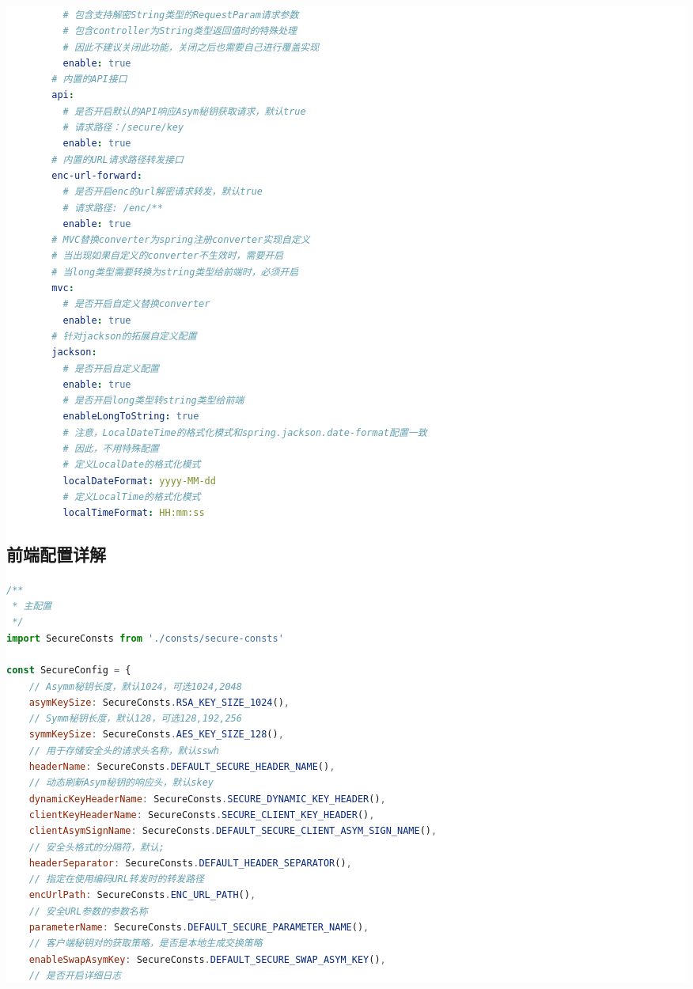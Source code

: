 ```yml
          # 包含支持解密String类型的RequestParam请求参数
          # 包含controller为String类型返回值时的特殊处理
          # 因此不建议关闭此功能，关闭之后也需要自己进行覆盖实现
          enable: true
        # 内置的API接口
        api:
          # 是否开启默认的API响应Asym秘钥获取请求，默认true
          # 请求路径：/secure/key
          enable: true
        # 内置的URL请求路径转发接口
        enc-url-forward:
          # 是否开启enc的url解密请求转发，默认true
          # 请求路径: /enc/**
          enable: true
        # MVC替换converter为spring注册converter实现自定义
        # 当出现如果自定义的converter不生效时，需要开启
        # 当long类型需要转换为string类型给前端时，必须开启
        mvc:
          # 是否开启自定义替换converter
          enable: true
        # 针对jackson的拓展自定义配置
        jackson:
          # 是否开启自定义配置
          enable: true
          # 是否开启long类型转string类型给前端
          enableLongToString: true
          # 注意，LocalDateTime的格式化模式和spring.jackson.date-format配置一致
          # 因此，不用特殊配置
          # 定义LocalDate的格式化模式
          localDateFormat: yyyy-MM-dd
          # 定义LocalTime的格式化模式
          localTimeFormat: HH:mm:ss

```

## 前端配置详解

```js
/**
 * 主配置
 */
import SecureConsts from './consts/secure-consts'

const SecureConfig = {
    // Asymm秘钥长度，默认1024，可选1024,2048
    asymKeySize: SecureConsts.RSA_KEY_SIZE_1024(),
    // Symm秘钥长度，默认128，可选128,192,256
    symmKeySize: SecureConsts.AES_KEY_SIZE_128(),
    // 用于存储安全头的请求头名称，默认sswh
    headerName: SecureConsts.DEFAULT_SECURE_HEADER_NAME(),
    // 动态刷新Asym秘钥的响应头，默认skey
    dynamicKeyHeaderName: SecureConsts.SECURE_DYNAMIC_KEY_HEADER(),
    clientKeyHeaderName: SecureConsts.SECURE_CLIENT_KEY_HEADER(),
    clientAsymSignName: SecureConsts.DEFAULT_SECURE_CLIENT_ASYM_SIGN_NAME(),
    // 安全头格式的分隔符，默认;
    headerSeparator: SecureConsts.DEFAULT_HEADER_SEPARATOR(),
    // 指定在使用编码URL转发时的转发路径
    encUrlPath: SecureConsts.ENC_URL_PATH(),
    // 安全URL参数的参数名称
    parameterName: SecureConsts.DEFAULT_SECURE_PARAMETER_NAME(),
    // 客户端秘钥对的获取策略，是否是本地生成交换策略
    enableSwapAsymKey: SecureConsts.DEFAULT_SECURE_SWAP_ASYM_KEY(),
    // 是否开启详细日志
```